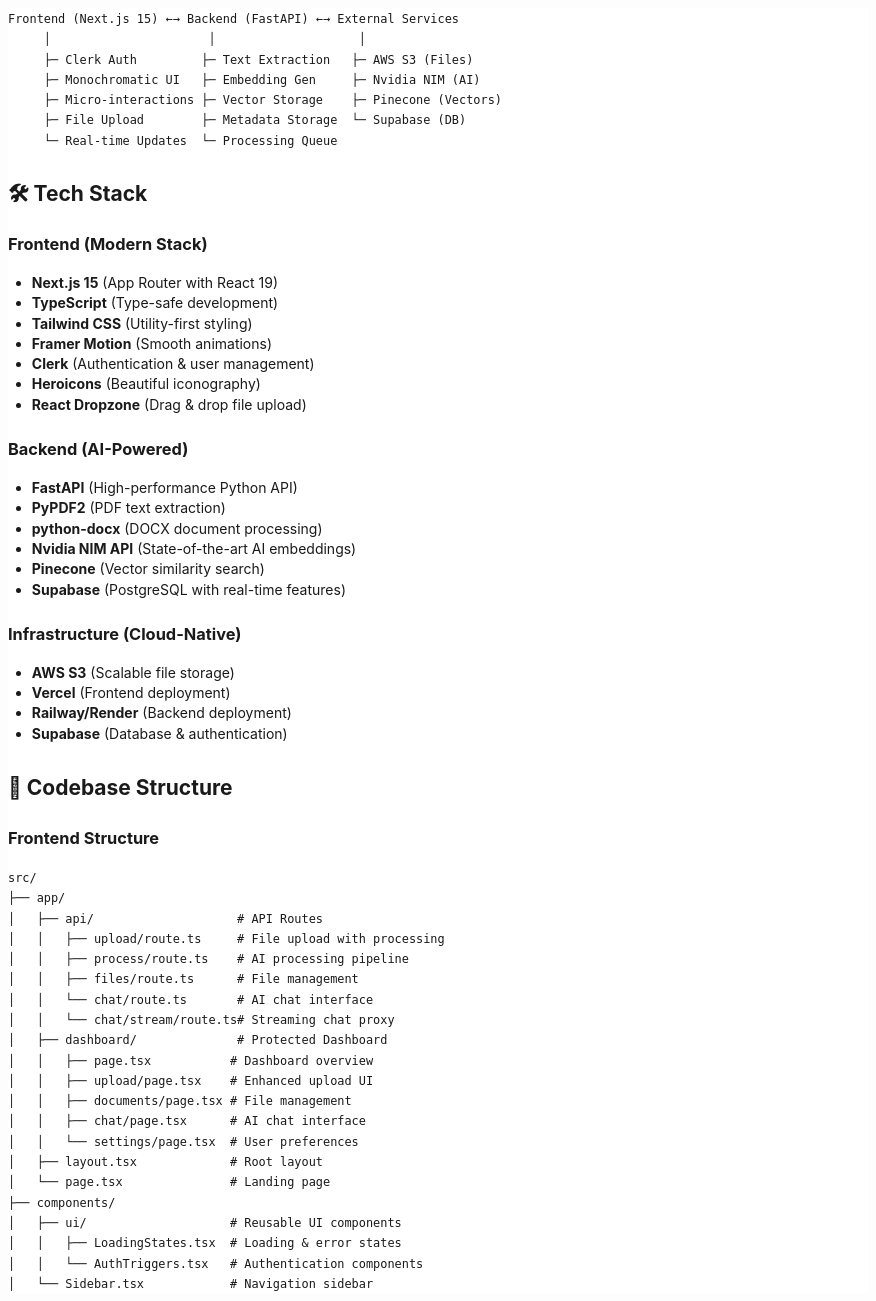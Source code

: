 ```
Frontend (Next.js 15) ←→ Backend (FastAPI) ←→ External Services
     │                      │                    │
     ├─ Clerk Auth         ├─ Text Extraction   ├─ AWS S3 (Files)
     ├─ Monochromatic UI   ├─ Embedding Gen     ├─ Nvidia NIM (AI)
     ├─ Micro-interactions ├─ Vector Storage    ├─ Pinecone (Vectors)
     ├─ File Upload        ├─ Metadata Storage  └─ Supabase (DB)
     └─ Real-time Updates  └─ Processing Queue
```

## 🛠 **Tech Stack**

### **Frontend (Modern Stack)**

- **Next.js 15** (App Router with React 19)
- **TypeScript** (Type-safe development)
- **Tailwind CSS** (Utility-first styling)
- **Framer Motion** (Smooth animations)
- **Clerk** (Authentication & user management)
- **Heroicons** (Beautiful iconography)
- **React Dropzone** (Drag & drop file upload)

### **Backend (AI-Powered)**

- **FastAPI** (High-performance Python API)
- **PyPDF2** (PDF text extraction)
- **python-docx** (DOCX document processing)
- **Nvidia NIM API** (State-of-the-art AI embeddings)
- **Pinecone** (Vector similarity search)
- **Supabase** (PostgreSQL with real-time features)

### **Infrastructure (Cloud-Native)**

- **AWS S3** (Scalable file storage)
- **Vercel** (Frontend deployment)
- **Railway/Render** (Backend deployment)
- **Supabase** (Database & authentication)

## 📁 **Codebase Structure**

### **Frontend Structure**

```
src/
├── app/
│   ├── api/                    # API Routes
│   │   ├── upload/route.ts     # File upload with processing
│   │   ├── process/route.ts    # AI processing pipeline
│   │   ├── files/route.ts      # File management
│   │   └── chat/route.ts       # AI chat interface
│   │   └── chat/stream/route.ts# Streaming chat proxy
│   ├── dashboard/              # Protected Dashboard
│   │   ├── page.tsx           # Dashboard overview
│   │   ├── upload/page.tsx    # Enhanced upload UI
│   │   ├── documents/page.tsx # File management
│   │   ├── chat/page.tsx      # AI chat interface
│   │   └── settings/page.tsx  # User preferences
│   ├── layout.tsx             # Root layout
│   └── page.tsx               # Landing page
├── components/
│   ├── ui/                    # Reusable UI components
│   │   ├── LoadingStates.tsx  # Loading & error states
│   │   └── AuthTriggers.tsx   # Authentication components
│   └── Sidebar.tsx            # Navigation sidebar
```